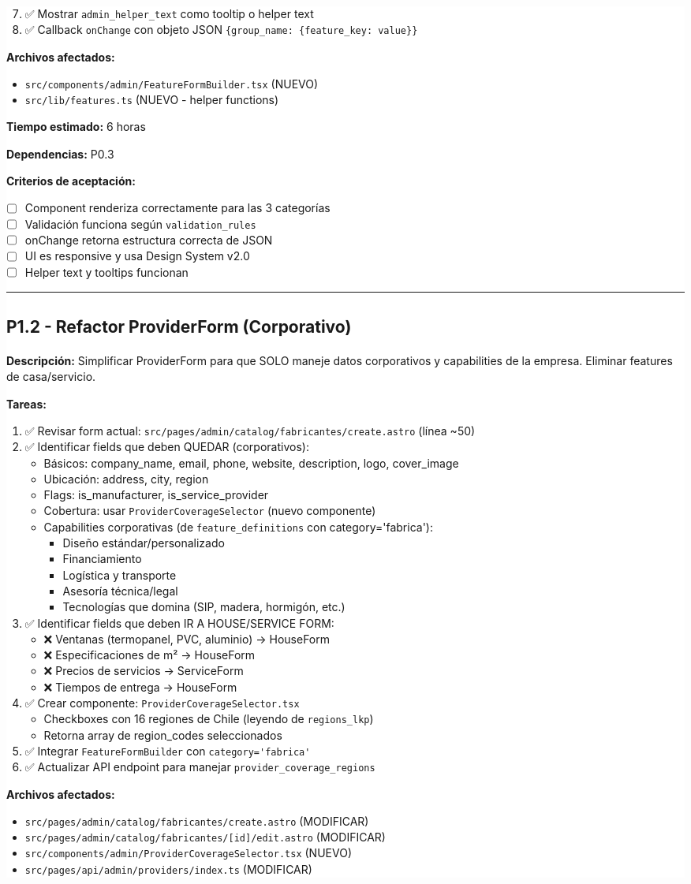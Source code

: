 7. ✅ Mostrar `admin_helper_text` como tooltip o helper text
8. ✅ Callback `onChange` con objeto JSON `{group_name: {feature_key: value}}`

**Archivos afectados:**
- `src/components/admin/FeatureFormBuilder.tsx` (NUEVO)
- `src/lib/features.ts` (NUEVO - helper functions)

**Tiempo estimado:** 6 horas

**Dependencias:** P0.3

**Criterios de aceptación:**
- [ ] Component renderiza correctamente para las 3 categorías
- [ ] Validación funciona según `validation_rules`
- [ ] onChange retorna estructura correcta de JSON
- [ ] UI es responsive y usa Design System v2.0
- [ ] Helper text y tooltips funcionan

---

## P1.2 - Refactor ProviderForm (Corporativo)

**Descripción:**
Simplificar ProviderForm para que SOLO maneje datos corporativos y capabilities de la empresa. Eliminar features de casa/servicio.

**Tareas:**
1. ✅ Revisar form actual: `src/pages/admin/catalog/fabricantes/create.astro` (línea ~50)
2. ✅ Identificar fields que deben QUEDAR (corporativos):
   - Básicos: company_name, email, phone, website, description, logo, cover_image
   - Ubicación: address, city, region
   - Flags: is_manufacturer, is_service_provider
   - Cobertura: usar `ProviderCoverageSelector` (nuevo componente)
   - Capabilities corporativas (de `feature_definitions` con category='fabrica'):
     - Diseño estándar/personalizado
     - Financiamiento
     - Logística y transporte
     - Asesoría técnica/legal
     - Tecnologías que domina (SIP, madera, hormigón, etc.)
3. ✅ Identificar fields que deben IR A HOUSE/SERVICE FORM:
   - ❌ Ventanas (termopanel, PVC, aluminio) → HouseForm
   - ❌ Especificaciones de m² → HouseForm
   - ❌ Precios de servicios → ServiceForm
   - ❌ Tiempos de entrega → HouseForm
4. ✅ Crear componente: `ProviderCoverageSelector.tsx`
   - Checkboxes con 16 regiones de Chile (leyendo de `regions_lkp`)
   - Retorna array de region_codes seleccionados
5. ✅ Integrar `FeatureFormBuilder` con `category='fabrica'`
6. ✅ Actualizar API endpoint para manejar `provider_coverage_regions`

**Archivos afectados:**
- `src/pages/admin/catalog/fabricantes/create.astro` (MODIFICAR)
- `src/pages/admin/catalog/fabricantes/[id]/edit.astro` (MODIFICAR)
- `src/components/admin/ProviderCoverageSelector.tsx` (NUEVO)
- `src/pages/api/admin/providers/index.ts` (MODIFICAR)
